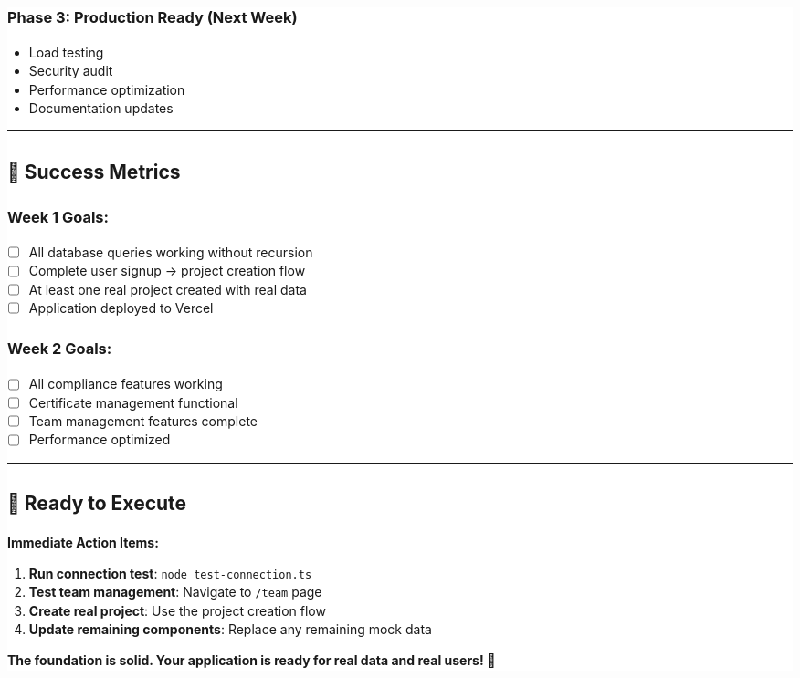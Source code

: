 ### **Phase 3: Production Ready (Next Week)**
- Load testing
- Security audit
- Performance optimization
- Documentation updates

---

## 🎯 **Success Metrics**

### **Week 1 Goals:**
- [ ] All database queries working without recursion
- [ ] Complete user signup → project creation flow
- [ ] At least one real project created with real data
- [ ] Application deployed to Vercel

### **Week 2 Goals:**
- [ ] All compliance features working
- [ ] Certificate management functional
- [ ] Team management features complete
- [ ] Performance optimized

---

## 🚀 **Ready to Execute**

**Immediate Action Items:**
1. **Run connection test**: `node test-connection.ts`
2. **Test team management**: Navigate to `/team` page
3. **Create real project**: Use the project creation flow
4. **Update remaining components**: Replace any remaining mock data

**The foundation is solid. Your application is ready for real data and real users!** 🎉
